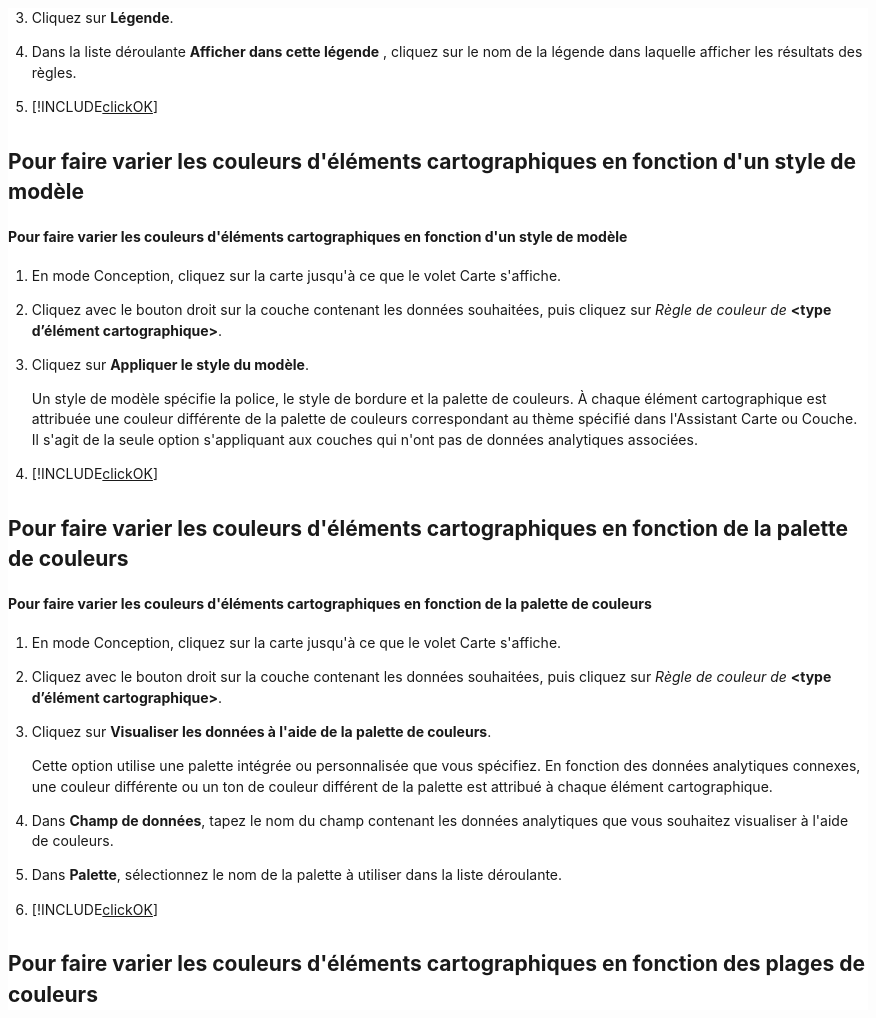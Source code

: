 3.  Cliquez sur **Légende**.  
  
4.  Dans la liste déroulante **Afficher dans cette légende** , cliquez sur le nom de la légende dans laquelle afficher les résultats des règles.  
  
5.  [!INCLUDE[clickOK](../../includes/clickok-md.md)]  
  
##  <a name="TemplateStyle"></a> Pour faire varier les couleurs d'éléments cartographiques en fonction d'un style de modèle  
  
#### <a name="to-vary-map-element-colors-based-on-a-template-style"></a>Pour faire varier les couleurs d'éléments cartographiques en fonction d'un style de modèle  
  
1.  En mode Conception, cliquez sur la carte jusqu'à ce que le volet Carte s'affiche.  
  
2.  Cliquez avec le bouton droit sur la couche contenant les données souhaitées, puis cliquez sur *Règle de couleur de* **\<type d’élément cartographique>**.  
  
3.  Cliquez sur **Appliquer le style du modèle**.  
  
     Un style de modèle spécifie la police, le style de bordure et la palette de couleurs. À chaque élément cartographique est attribuée une couleur différente de la palette de couleurs correspondant au thème spécifié dans l'Assistant Carte ou Couche. Il s'agit de la seule option s'appliquant aux couches qui n'ont pas de données analytiques associées.  
  
4.  [!INCLUDE[clickOK](../../includes/clickok-md.md)]  
  
##  <a name="ColorPalette"></a> Pour faire varier les couleurs d'éléments cartographiques en fonction de la palette de couleurs  
  
#### <a name="to-vary-map-element-colors-based-on-color-palette"></a>Pour faire varier les couleurs d'éléments cartographiques en fonction de la palette de couleurs  
  
1.  En mode Conception, cliquez sur la carte jusqu'à ce que le volet Carte s'affiche.  
  
2.  Cliquez avec le bouton droit sur la couche contenant les données souhaitées, puis cliquez sur *Règle de couleur de* **\<type d’élément cartographique>**.  
  
3.  Cliquez sur **Visualiser les données à l'aide de la palette de couleurs**.  
  
     Cette option utilise une palette intégrée ou personnalisée que vous spécifiez. En fonction des données analytiques connexes, une couleur différente ou un ton de couleur différent de la palette est attribué à chaque élément cartographique.  
  
4.  Dans **Champ de données**, tapez le nom du champ contenant les données analytiques que vous souhaitez visualiser à l'aide de couleurs.  
  
5.  Dans **Palette**, sélectionnez le nom de la palette à utiliser dans la liste déroulante.  
  
6.  [!INCLUDE[clickOK](../../includes/clickok-md.md)]  
  
##  <a name="ColorRanges"></a> Pour faire varier les couleurs d'éléments cartographiques en fonction des plages de couleurs  
  